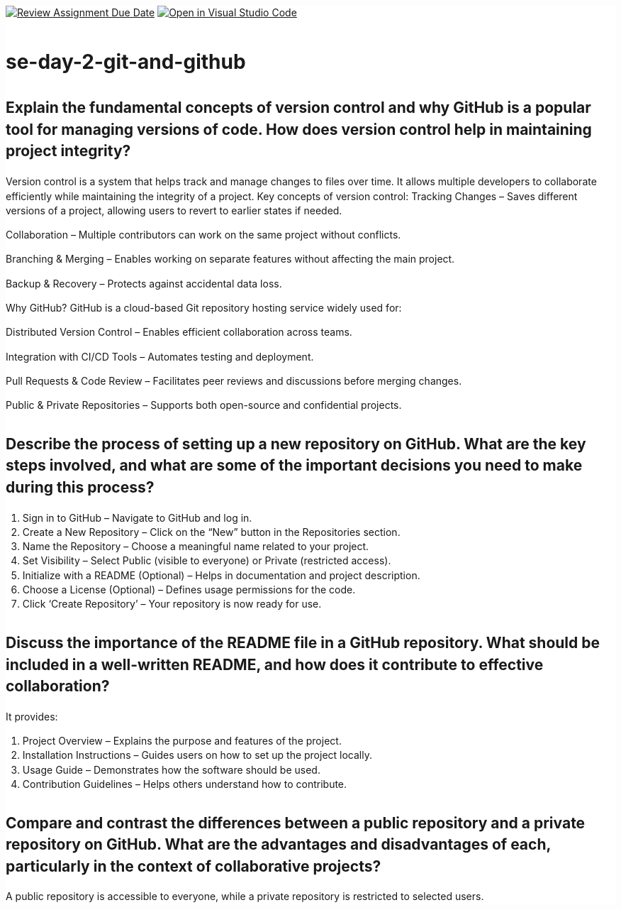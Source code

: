 [![Review Assignment Due Date](https://classroom.github.com/assets/deadline-readme-button-22041afd0340ce965d47ae6ef1cefeee28c7c493a6346c4f15d667ab976d596c.svg)](https://classroom.github.com/a/8wgCKhpZ)
[![Open in Visual Studio Code](https://classroom.github.com/assets/open-in-vscode-2e0aaae1b6195c2367325f4f02e2d04e9abb55f0b24a779b69b11b9e10269abc.svg)](https://classroom.github.com/online_ide?assignment_repo_id=18417396&assignment_repo_type=AssignmentRepo)
# se-day-2-git-and-github
## Explain the fundamental concepts of version control and why GitHub is a popular tool for managing versions of code. How does version control help in maintaining project integrity?
Version control is a system that helps track and manage changes to files over time. It allows multiple developers to collaborate efficiently while maintaining the integrity of a project.
Key concepts of version control:
Tracking Changes – Saves different versions of a project, allowing users to revert to earlier states if needed.

Collaboration – Multiple contributors can work on the same project without conflicts.

Branching & Merging – Enables working on separate features without affecting the main project.

Backup & Recovery – Protects against accidental data loss.

Why GitHub?
GitHub is a cloud-based Git repository hosting service widely used for:

Distributed Version Control – Enables efficient collaboration across teams.

Integration with CI/CD Tools – Automates testing and deployment.

Pull Requests & Code Review – Facilitates peer reviews and discussions before merging changes.

Public & Private Repositories – Supports both open-source and confidential projects.
## Describe the process of setting up a new repository on GitHub. What are the key steps involved, and what are some of the important decisions you need to make during this process?
1. Sign in to GitHub – Navigate to GitHub and log in.
2. Create a New Repository – Click on the “New” button in the Repositories section.
3. Name the Repository – Choose a meaningful name related to your project.
4. Set Visibility – Select Public (visible to everyone) or Private (restricted access).
5. Initialize with a README (Optional) – Helps in documentation and project description.
6. Choose a License (Optional) – Defines usage permissions for the code.
7. Click ‘Create Repository’ – Your repository is now ready for use.
## Discuss the importance of the README file in a GitHub repository. What should be included in a well-written README, and how does it contribute to effective collaboration?
It provides:
1. Project Overview – Explains the purpose and features of the project.
2. Installation Instructions – Guides users on how to set up the project locally.
3. Usage Guide – Demonstrates how the software should be used.
4. Contribution Guidelines – Helps others understand how to contribute.
## Compare and contrast the differences between a public repository and a private repository on GitHub. What are the advantages and disadvantages of each, particularly in the context of collaborative projects?
A public repository is accessible to everyone, while a private repository is restricted to selected users.
